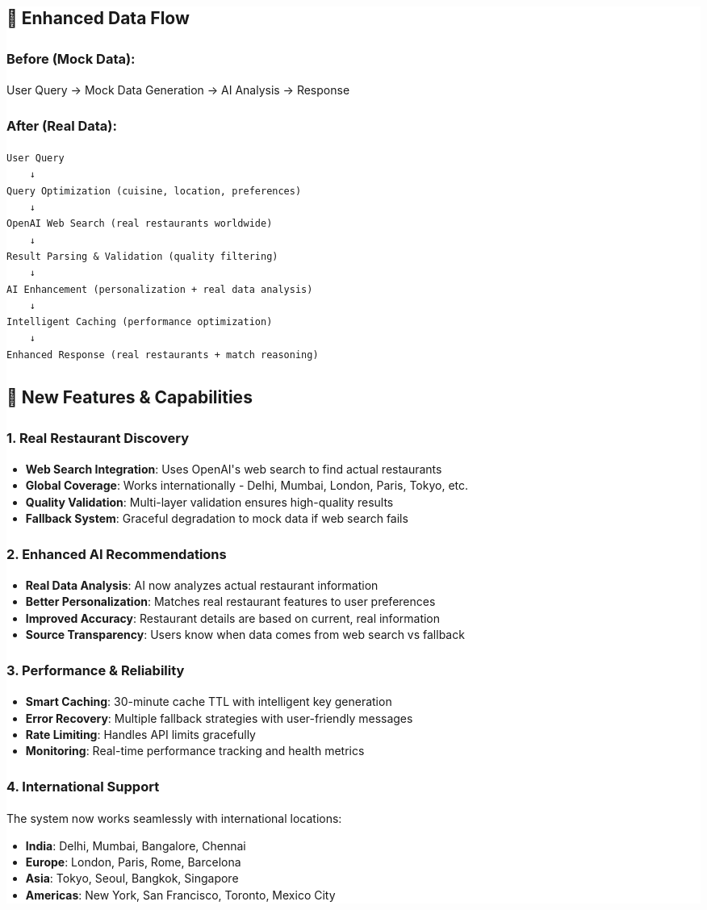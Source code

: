 ## 🔄 Enhanced Data Flow

### Before (Mock Data):
User Query → Mock Data Generation → AI Analysis → Response

### After (Real Data):
```
User Query 
    ↓
Query Optimization (cuisine, location, preferences)
    ↓
OpenAI Web Search (real restaurants worldwide)
    ↓  
Result Parsing & Validation (quality filtering)
    ↓
AI Enhancement (personalization + real data analysis)
    ↓
Intelligent Caching (performance optimization)
    ↓
Enhanced Response (real restaurants + match reasoning)
```

## 🚀 New Features & Capabilities

### 1. Real Restaurant Discovery
- **Web Search Integration**: Uses OpenAI's web search to find actual restaurants
- **Global Coverage**: Works internationally - Delhi, Mumbai, London, Paris, Tokyo, etc.
- **Quality Validation**: Multi-layer validation ensures high-quality results
- **Fallback System**: Graceful degradation to mock data if web search fails

### 2. Enhanced AI Recommendations
- **Real Data Analysis**: AI now analyzes actual restaurant information
- **Better Personalization**: Matches real restaurant features to user preferences
- **Improved Accuracy**: Restaurant details are based on current, real information
- **Source Transparency**: Users know when data comes from web search vs fallback

### 3. Performance & Reliability
- **Smart Caching**: 30-minute cache TTL with intelligent key generation
- **Error Recovery**: Multiple fallback strategies with user-friendly messages
- **Rate Limiting**: Handles API limits gracefully
- **Monitoring**: Real-time performance tracking and health metrics

### 4. International Support
The system now works seamlessly with international locations:
- **India**: Delhi, Mumbai, Bangalore, Chennai
- **Europe**: London, Paris, Rome, Barcelona  
- **Asia**: Tokyo, Seoul, Bangkok, Singapore
- **Americas**: New York, San Francisco, Toronto, Mexico City
